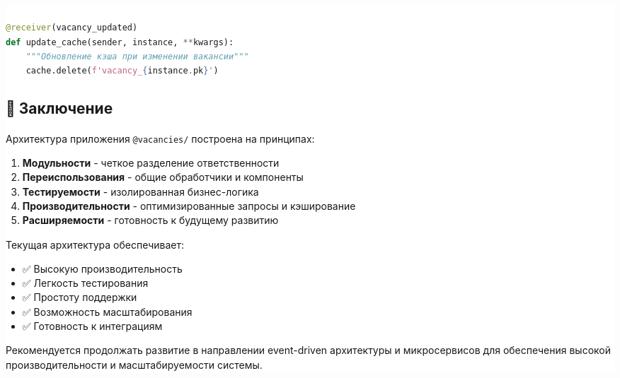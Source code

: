 ```python

@receiver(vacancy_updated)
def update_cache(sender, instance, **kwargs):
    """Обновление кэша при изменении вакансии"""
    cache.delete(f'vacancy_{instance.pk}')
```

## 📝 Заключение

Архитектура приложения `@vacancies/` построена на принципах:

1. **Модульности** - четкое разделение ответственности
2. **Переиспользования** - общие обработчики и компоненты
3. **Тестируемости** - изолированная бизнес-логика
4. **Производительности** - оптимизированные запросы и кэширование
5. **Расширяемости** - готовность к будущему развитию

Текущая архитектура обеспечивает:
- ✅ Высокую производительность
- ✅ Легкость тестирования
- ✅ Простоту поддержки
- ✅ Возможность масштабирования
- ✅ Готовность к интеграциям

Рекомендуется продолжать развитие в направлении event-driven архитектуры и микросервисов для обеспечения высокой производительности и масштабируемости системы.
